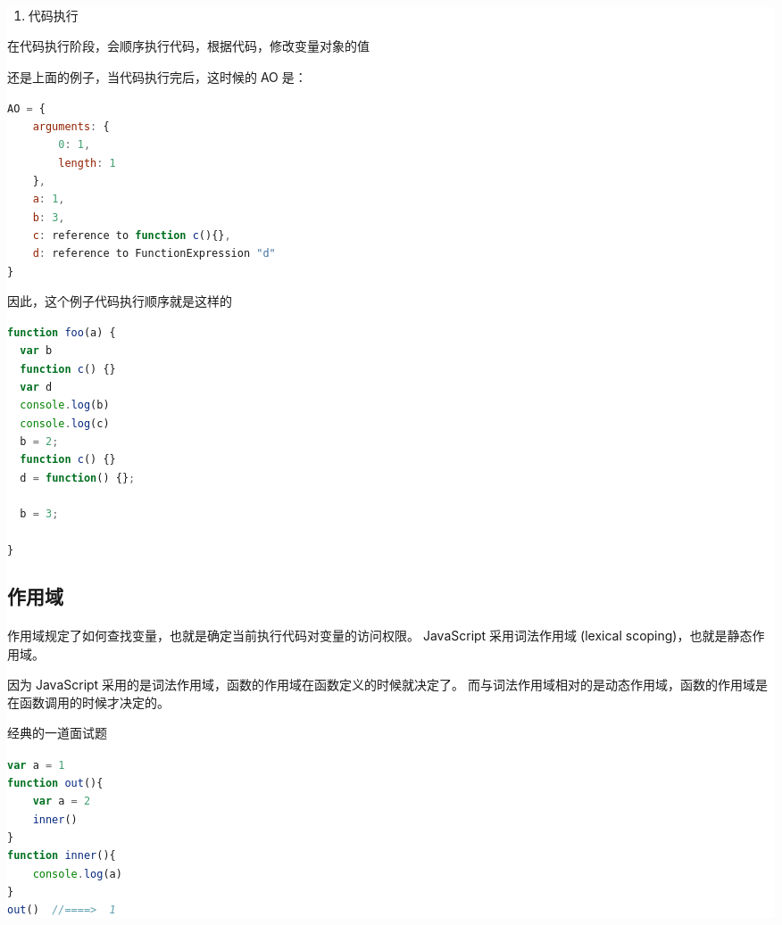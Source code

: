 1. 代码执行

在代码执行阶段，会顺序执行代码，根据代码，修改变量对象的值

还是上面的例子，当代码执行完后，这时候的 AO 是：

```Javascript
AO = {
    arguments: {
        0: 1,
        length: 1
    },
    a: 1,
    b: 3,
    c: reference to function c(){},
    d: reference to FunctionExpression "d"
}

```

因此，这个例子代码执行顺序就是这样的

```Javascript
function foo(a) {
  var b
  function c() {}
  var d
  console.log(b)
  console.log(c)
  b = 2;
  function c() {}
  d = function() {};

  b = 3;

}

```

## 作用域

作用域规定了如何查找变量，也就是确定当前执行代码对变量的访问权限。
JavaScript 采用词法作用域 (lexical scoping)，也就是静态作用域。

因为 JavaScript 采用的是词法作用域，函数的作用域在函数定义的时候就决定了。
而与词法作用域相对的是动态作用域，函数的作用域是在函数调用的时候才决定的。

经典的一道面试题

```Javascript
var a = 1
function out(){
    var a = 2
    inner()
}
function inner(){
    console.log(a)
}
out()  //====>  1

```
